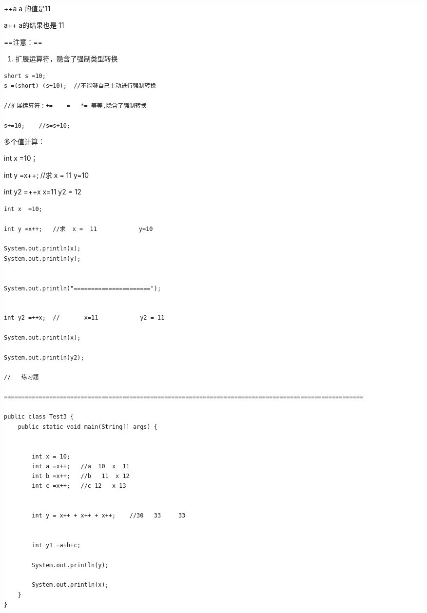 ++a    a 的值是11

a++    a的结果也是  11

==注意：==

1. 扩展运算符，隐含了强制类型转换

```
short s =10;
s =(short) (s+10);  //不能够自己主动进行强制转换

//扩展运算符：+=   -=   *= 等等,隐含了强制转换

s+=10;    //s=s+10;
```

多个值计算：

int x  =10；

int y =x++;   //求  x =  11            y=10

int y2 =++x       x=11            y2 = 12

```
int x  =10;

int y =x++;   //求  x =  11            y=10

System.out.println(x);
System.out.println(y);


System.out.println("======================");


int y2 =++x;  //       x=11            y2 = 11

System.out.println(x);

System.out.println(y2);

//   练习题

=======================================================================================================

public class Test3 {
    public static void main(String[] args) {


        int x = 10;
        int a =x++;   //a  10  x  11
        int b =x++;   //b   11  x 12 
        int c =x++;   //c 12   x 13
        

        int y = x++ + x++ + x++;    //30   33     33
        
        
        int y1 =a+b+c;

        System.out.println(y);

        System.out.println(x);
    }
}
```